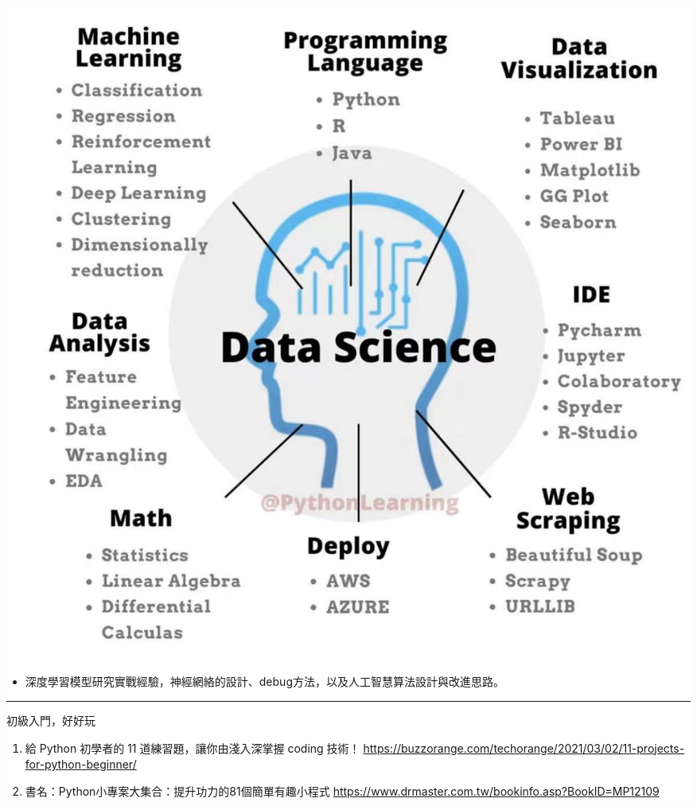 ![](.\images\image2.jpg)        

* 深度學習模型研究實戰經驗，神經網絡的設計、debug方法，以及人工智慧算法設計與改進思路。   

------

初級入門，好好玩        
1. 給 Python 初學者的 11 道練習題，讓你由淺入深掌握 coding 技術！
https://buzzorange.com/techorange/2021/03/02/11-projects-for-python-beginner/

2. 書名：Python小專案大集合：提升功力的81個簡單有趣小程式
https://www.drmaster.com.tw/bookinfo.asp?BookID=MP12109
